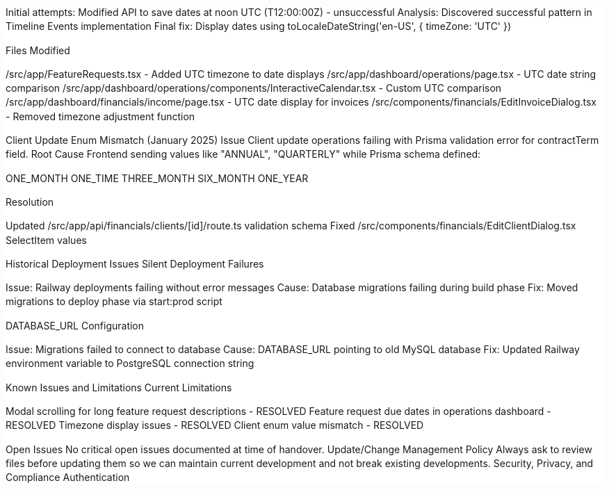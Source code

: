 Initial attempts: Modified API to save dates at noon UTC (T12:00:00Z) - unsuccessful
Analysis: Discovered successful pattern in Timeline Events implementation
Final fix: Display dates using toLocaleDateString('en-US', { timeZone: 'UTC' })

Files Modified

/src/app/FeatureRequests.tsx - Added UTC timezone to date displays
/src/app/dashboard/operations/page.tsx - UTC date string comparison
/src/app/dashboard/operations/components/InteractiveCalendar.tsx - Custom UTC comparison
/src/app/dashboard/financials/income/page.tsx - UTC date display for invoices
/src/components/financials/EditInvoiceDialog.tsx - Removed timezone adjustment function

Client Update Enum Mismatch (January 2025)
Issue
Client update operations failing with Prisma validation error for contractTerm field.
Root Cause
Frontend sending values like "ANNUAL", "QUARTERLY" while Prisma schema defined:

ONE_MONTH
ONE_TIME
THREE_MONTH
SIX_MONTH
ONE_YEAR

Resolution

Updated /src/app/api/financials/clients/[id]/route.ts validation schema
Fixed /src/components/financials/EditClientDialog.tsx SelectItem values

Historical Deployment Issues
Silent Deployment Failures

Issue: Railway deployments failing without error messages
Cause: Database migrations failing during build phase
Fix: Moved migrations to deploy phase via start:prod script

DATABASE_URL Configuration

Issue: Migrations failed to connect to database
Cause: DATABASE_URL pointing to old MySQL database
Fix: Updated Railway environment variable to PostgreSQL connection string

Known Issues and Limitations
Current Limitations

Modal scrolling for long feature request descriptions - RESOLVED
Feature request due dates in operations dashboard - RESOLVED
Timezone display issues - RESOLVED
Client enum value mismatch - RESOLVED

Open Issues
No critical open issues documented at time of handover.
Update/Change Management Policy
Always ask to review files before updating them so we can maintain current development and not break existing developments.
Security, Privacy, and Compliance
Authentication
